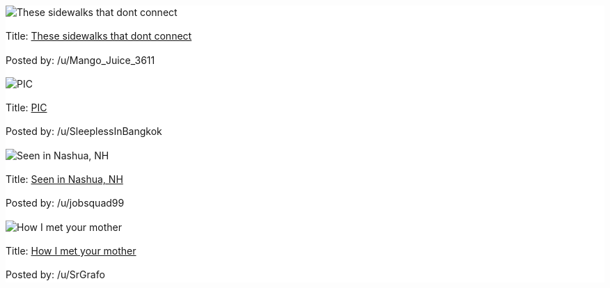 <div class="card">
  <div class="card-image">
    <img class="post-img" src="https://i.redd.it/1q2cvmboi1371.jpg" alt="These sidewalks that dont connect" title="These sidewalks that dont connect" />
  </div>
  <div class="card-content">
    <div class="media">
      <div class="media-content">
        <p class="title is-4">
           Title: <a href="https://www.reddit.com/r/CrappyDesign/comments/nrbq17/these_sidewalks_that_dont_connect/">These sidewalks that dont connect</a>
        </p>
        <p class="subtitle is-4">Posted by: /u/Mango_Juice_3611</p>
      </div>
    </div>
  </div>
</div>

<div class="card">
  <div class="card-image">
    <img class="post-img" src="https://i.redd.it/374dq2w5i3371.jpg" alt="PIC" title="PIC" />
  </div>
  <div class="card-content">
    <div class="media">
      <div class="media-content">
        <p class="title is-4">
           Title: <a href="https://www.reddit.com/r/nocontextpics/comments/nrkky6/pic/">PIC</a>
        </p>
        <p class="subtitle is-4">Posted by: /u/SleeplessInBangkok</p>
      </div>
    </div>
  </div>
</div>

<div class="card">
  <div class="card-image">
    <img class="post-img" src="https://i.redd.it/a90br0u0c9271.jpg" alt="Seen in Nashua, NH" title="Seen in Nashua, NH" />
  </div>
  <div class="card-content">
    <div class="media">
      <div class="media-content">
        <p class="title is-4">
           Title: <a href="https://www.reddit.com/r/funnysigns/comments/noawwh/seen_in_nashua_nh/">Seen in Nashua, NH</a>
        </p>
        <p class="subtitle is-4">Posted by: /u/jobsquad99</p>
      </div>
    </div>
  </div>
</div>

<div class="card">
  <div class="card-image">
    <img class="post-img" src="https://i.redd.it/wscbtv0hei271.jpg" alt="How I met your mother" title="How I met your mother" />
  </div>
  <div class="card-content">
    <div class="media">
      <div class="media-content">
        <p class="title is-4">
           Title: <a href="https://www.reddit.com/r/funny/comments/npbl9b/how_i_met_your_mother/">How I met your mother</a>
        </p>
        <p class="subtitle is-4">Posted by: /u/SrGrafo</p>